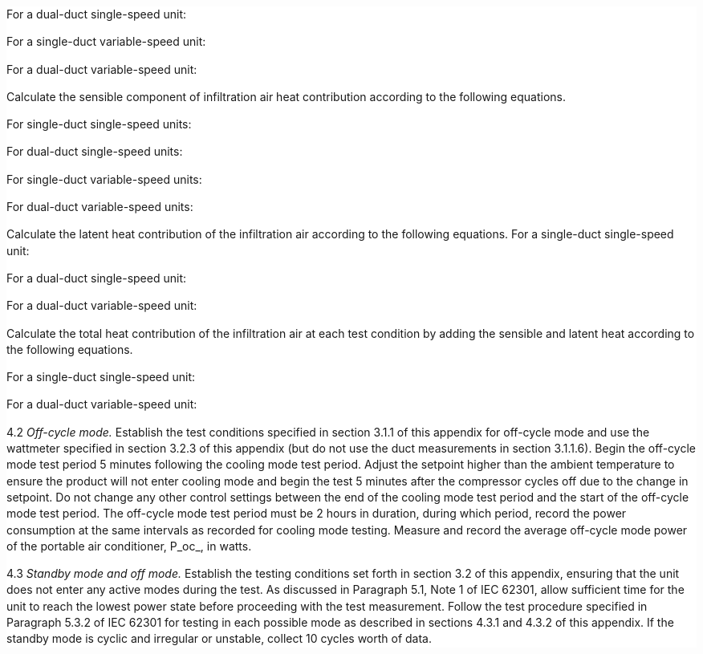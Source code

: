 
For a dual-duct single-speed unit:


For a single-duct variable-speed unit:


For a dual-duct variable-speed unit:


Calculate the sensible component of infiltration air heat contribution according to the following equations.


For single-duct single-speed units:


For dual-duct single-speed units:


For single-duct variable-speed units:


For dual-duct variable-speed units:


Calculate the latent heat contribution of the infiltration air according to the following equations. For a single-duct single-speed unit:


For a dual-duct single-speed unit:


For a dual-duct variable-speed unit:


Calculate the total heat contribution of the infiltration air at each test condition by adding the sensible and latent heat according to the following equations.


For a single-duct single-speed unit:


For a dual-duct variable-speed unit:


4.2 *Off-cycle mode.* Establish the test conditions specified in section 3.1.1 of this appendix for off-cycle mode and use the wattmeter specified in section 3.2.3 of this appendix (but do not use the duct measurements in section 3.1.1.6). Begin the off-cycle mode test period 5 minutes following the cooling mode test period. Adjust the setpoint higher than the ambient temperature to ensure the product will not enter cooling mode and begin the test 5 minutes after the compressor cycles off due to the change in setpoint. Do not change any other control settings between the end of the cooling mode test period and the start of the off-cycle mode test period. The off-cycle mode test period must be 2 hours in duration, during which period, record the power consumption at the same intervals as recorded for cooling mode testing. Measure and record the average off-cycle mode power of the portable air conditioner, P_oc_, in watts.




4.3 *Standby mode and off mode.* Establish the testing conditions set forth in section 3.2 of this appendix, ensuring that the unit does not enter any active modes during the test. As discussed in Paragraph 5.1, Note 1 of IEC 62301, allow sufficient time for the unit to reach the lowest power state before proceeding with the test measurement. Follow the test procedure specified in Paragraph 5.3.2 of IEC 62301 for testing in each possible mode as described in sections 4.3.1 and 4.3.2 of this appendix. If the standby mode is cyclic and irregular or unstable, collect 10 cycles worth of data.
